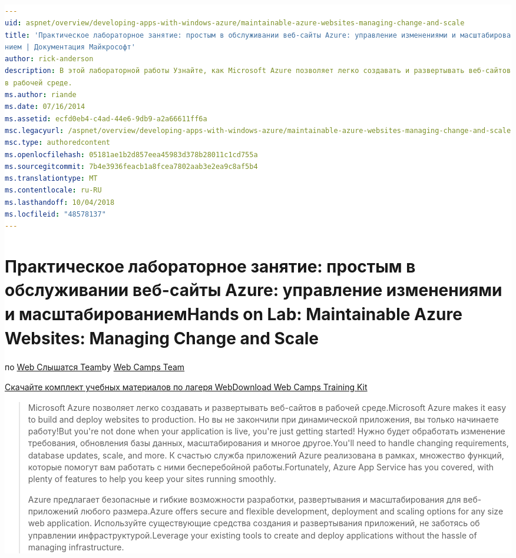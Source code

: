 ```yaml
---
uid: aspnet/overview/developing-apps-with-windows-azure/maintainable-azure-websites-managing-change-and-scale
title: 'Практическое лабораторное занятие: простым в обслуживании веб-сайты Azure: управление изменениями и масштабированием | Документация Майкрософт'
author: rick-anderson
description: В этой лабораторной работы Узнайте, как Microsoft Azure позволяет легко создавать и развертывать веб-сайтов в рабочей среде.
ms.author: riande
ms.date: 07/16/2014
ms.assetid: ecfd0eb4-c4ad-44e6-9db9-a2a66611ff6a
msc.legacyurl: /aspnet/overview/developing-apps-with-windows-azure/maintainable-azure-websites-managing-change-and-scale
msc.type: authoredcontent
ms.openlocfilehash: 05181ae1b2d857eea45983d378b28011c1cd755a
ms.sourcegitcommit: 7b4e3936feacb1a8fcea7802aab3e2ea9c8af5b4
ms.translationtype: MT
ms.contentlocale: ru-RU
ms.lasthandoff: 10/04/2018
ms.locfileid: "48578137"
---
```

<a name="hands-on-lab-maintainable-azure-websites-managing-change-and-scale"></a><span data-ttu-id="dd2f7-103">Практическое лабораторное занятие: простым в обслуживании веб-сайты Azure: управление изменениями и масштабированием</span><span class="sxs-lookup"><span data-stu-id="dd2f7-103">Hands on Lab: Maintainable Azure Websites: Managing Change and Scale</span></span>
====================
<span data-ttu-id="dd2f7-104">по [Web Слышатся Team](https://twitter.com/webcamps)</span><span class="sxs-lookup"><span data-stu-id="dd2f7-104">by [Web Camps Team](https://twitter.com/webcamps)</span></span>

[<span data-ttu-id="dd2f7-105">Скачайте комплект учебных материалов по лагеря Web</span><span class="sxs-lookup"><span data-stu-id="dd2f7-105">Download Web Camps Training Kit</span></span>](http://aka.ms/webcamps-training-kit)

> <span data-ttu-id="dd2f7-106">Microsoft Azure позволяет легко создавать и развертывать веб-сайтов в рабочей среде.</span><span class="sxs-lookup"><span data-stu-id="dd2f7-106">Microsoft Azure makes it easy to build and deploy websites to production.</span></span> <span data-ttu-id="dd2f7-107">Но вы не закончили при динамической приложения, вы только начинаете работу!</span><span class="sxs-lookup"><span data-stu-id="dd2f7-107">But you're not done when your application is live, you're just getting started!</span></span> <span data-ttu-id="dd2f7-108">Нужно будет обработать изменение требования, обновления базы данных, масштабирования и многое другое.</span><span class="sxs-lookup"><span data-stu-id="dd2f7-108">You'll need to handle changing requirements, database updates, scale, and more.</span></span> <span data-ttu-id="dd2f7-109">К счастью служба приложений Azure реализована в рамках, множество функций, которые помогут вам работать с ними бесперебойной работы.</span><span class="sxs-lookup"><span data-stu-id="dd2f7-109">Fortunately, Azure App Service has you covered, with plenty of features to help you keep your sites running smoothly.</span></span>
>
> <span data-ttu-id="dd2f7-110">Azure предлагает безопасные и гибкие возможности разработки, развертывания и масштабирования для веб-приложений любого размера.</span><span class="sxs-lookup"><span data-stu-id="dd2f7-110">Azure offers secure and flexible development, deployment and scaling options for any size web application.</span></span> <span data-ttu-id="dd2f7-111">Используйте существующие средства создания и развертывания приложений, не заботясь об управлении инфраструктурой.</span><span class="sxs-lookup"><span data-stu-id="dd2f7-111">Leverage your existing tools to create and deploy applications without the hassle of managing infrastructure.</span></span>
>